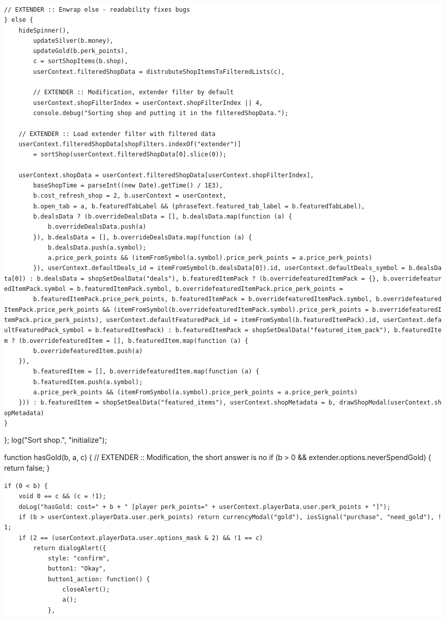     // EXTENDER :: Enwrap else - readability fixes bugs
    } else {
        hideSpinner(),
            updateSilver(b.money),
            updateGold(b.perk_points),
            c = sortShopItems(b.shop),
            userContext.filteredShopData = distrubuteShopItemsToFilteredLists(c),

            // EXTENDER :: Modification, extender filter by default
            userContext.shopFilterIndex = userContext.shopFilterIndex || 4,
            console.debug("Sorting shop and putting it in the filteredShopData.");

        // EXTENDER :: Load extender filter with filtered data
        userContext.filteredShopData[shopFilters.indexOf("extender")]
            = sortShop(userContext.filteredShopData[0].slice(0));

        userContext.shopData = userContext.filteredShopData[userContext.shopFilterIndex],
            baseShopTime = parseInt((new Date).getTime() / 1E3),
            b.cost_refresh_shop = 2, b.userContext = userContext,
            b.open_tab = a, b.featuredTabLabel && (phraseText.featured_tab_label = b.featuredTabLabel),
            b.dealsData ? (b.overrideDealsData = [], b.dealsData.map(function (a) {
                b.overrideDealsData.push(a)
            }), b.dealsData = [], b.overrideDealsData.map(function (a) {
                b.dealsData.push(a.symbol);
                a.price_perk_points && (itemFromSymbol(a.symbol).price_perk_points = a.price_perk_points)
            }), userContext.defaultDeals_id = itemFromSymbol(b.dealsData[0]).id, userContext.defaultDeals_symbol = b.dealsData[0]) : b.dealsData = shopSetDealData("deals"), b.featuredItemPack ? (b.overridefeaturedItemPack = {}, b.overridefeaturedItemPack.symbol = b.featuredItemPack.symbol, b.overridefeaturedItemPack.price_perk_points =
            b.featuredItemPack.price_perk_points, b.featuredItemPack = b.overridefeaturedItemPack.symbol, b.overridefeaturedItemPack.price_perk_points && (itemFromSymbol(b.overridefeaturedItemPack.symbol).price_perk_points = b.overridefeaturedItemPack.price_perk_points), userContext.defaultFeaturedPack_id = itemFromSymbol(b.featuredItemPack).id, userContext.defaultFeaturedPack_symbol = b.featuredItemPack) : b.featuredItemPack = shopSetDealData("featured_item_pack"), b.featuredItem ? (b.overridefeaturedItem = [], b.featuredItem.map(function (a) {
            b.overridefeaturedItem.push(a)
        }),
            b.featuredItem = [], b.overridefeaturedItem.map(function (a) {
            b.featuredItem.push(a.symbol);
            a.price_perk_points && (itemFromSymbol(a.symbol).price_perk_points = a.price_perk_points)
        })) : b.featuredItem = shopSetDealData("featured_items"), userContext.shopMetadata = b, drawShopModal(userContext.shopMetadata)
    }
};
log("Sort shop.", "initialize");

function hasGold(b, a, c) {
    // EXTENDER :: Modification, the short answer is no
    if (b > 0 && extender.options.neverSpendGold) {
        return false;
    }

    if (0 < b) {
        void 0 == c && (c = !1);
        doLog("hasGold: cost=" + b + " [player perk_points=" + userContext.playerData.user.perk_points + "]");
        if (b > userContext.playerData.user.perk_points) return currencyModal("gold"), iosSignal("purchase", "need_gold"), !1;
        if (2 == (userContext.playerData.user.options_mask & 2) && !1 == c)
            return dialogAlert({
                style: "confirm",
                button1: "Okay",
                button1_action: function() {
                    closeAlert();
                    a();
                },